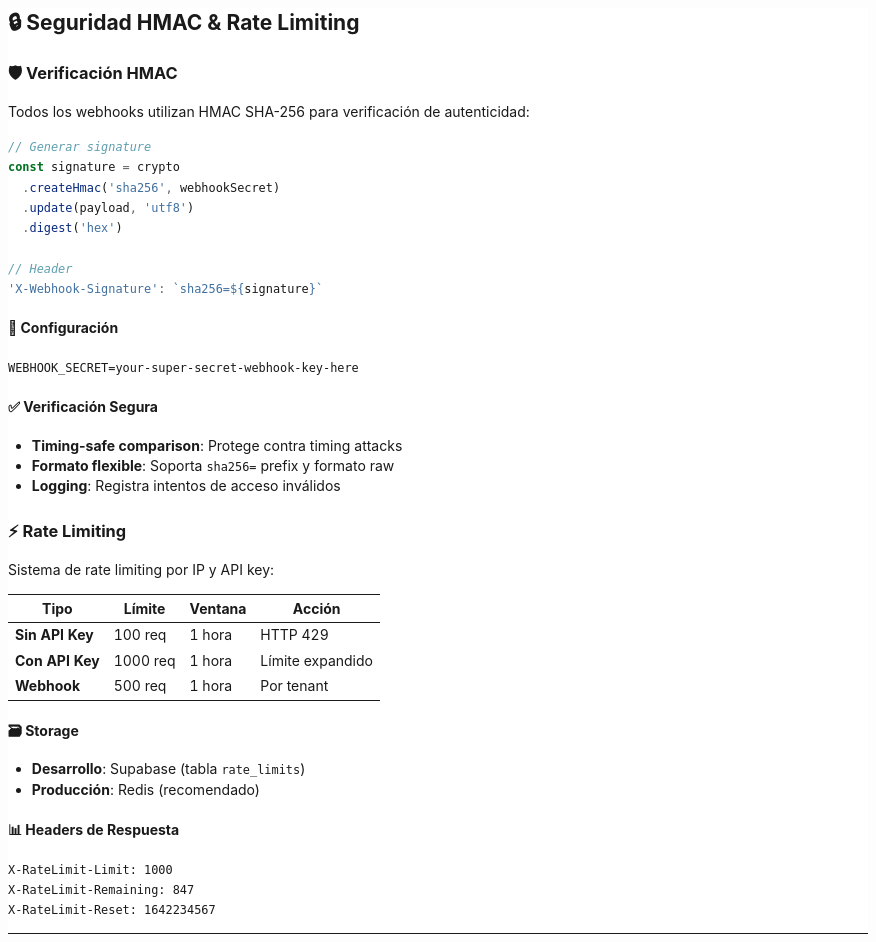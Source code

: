 
## 🔒 Seguridad HMAC & Rate Limiting

### 🛡️ Verificación HMAC

Todos los webhooks utilizan HMAC SHA-256 para verificación de autenticidad:

```typescript
// Generar signature
const signature = crypto
  .createHmac('sha256', webhookSecret)
  .update(payload, 'utf8')
  .digest('hex')

// Header
'X-Webhook-Signature': `sha256=${signature}`
```

#### 🔐 Configuración

```env
WEBHOOK_SECRET=your-super-secret-webhook-key-here
```

#### ✅ Verificación Segura

- **Timing-safe comparison**: Protege contra timing attacks
- **Formato flexible**: Soporta `sha256=` prefix y formato raw
- **Logging**: Registra intentos de acceso inválidos

### ⚡ Rate Limiting

Sistema de rate limiting por IP y API key:

| Tipo | Límite | Ventana | Acción |
|------|--------|---------|---------|
| **Sin API Key** | 100 req | 1 hora | HTTP 429 |
| **Con API Key** | 1000 req | 1 hora | Límite expandido |
| **Webhook** | 500 req | 1 hora | Por tenant |

#### 🗃️ Storage

- **Desarrollo**: Supabase (tabla `rate_limits`)
- **Producción**: Redis (recomendado)

#### 📊 Headers de Respuesta

```http
X-RateLimit-Limit: 1000
X-RateLimit-Remaining: 847
X-RateLimit-Reset: 1642234567
```

---